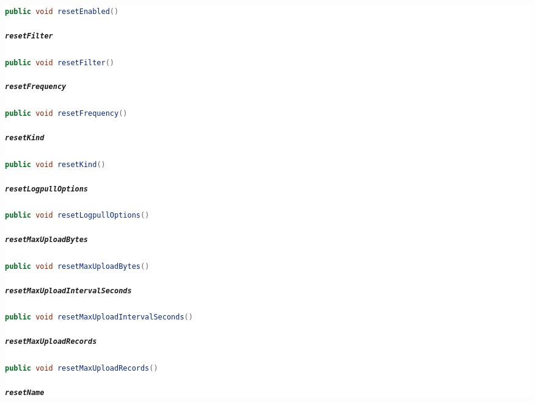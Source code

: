```java
public void resetEnabled()
```

##### `resetFilter` <a name="resetFilter" id="@cdktf/provider-cloudflare.logpushJob.LogpushJob.resetFilter"></a>

```java
public void resetFilter()
```

##### `resetFrequency` <a name="resetFrequency" id="@cdktf/provider-cloudflare.logpushJob.LogpushJob.resetFrequency"></a>

```java
public void resetFrequency()
```

##### `resetKind` <a name="resetKind" id="@cdktf/provider-cloudflare.logpushJob.LogpushJob.resetKind"></a>

```java
public void resetKind()
```

##### `resetLogpullOptions` <a name="resetLogpullOptions" id="@cdktf/provider-cloudflare.logpushJob.LogpushJob.resetLogpullOptions"></a>

```java
public void resetLogpullOptions()
```

##### `resetMaxUploadBytes` <a name="resetMaxUploadBytes" id="@cdktf/provider-cloudflare.logpushJob.LogpushJob.resetMaxUploadBytes"></a>

```java
public void resetMaxUploadBytes()
```

##### `resetMaxUploadIntervalSeconds` <a name="resetMaxUploadIntervalSeconds" id="@cdktf/provider-cloudflare.logpushJob.LogpushJob.resetMaxUploadIntervalSeconds"></a>

```java
public void resetMaxUploadIntervalSeconds()
```

##### `resetMaxUploadRecords` <a name="resetMaxUploadRecords" id="@cdktf/provider-cloudflare.logpushJob.LogpushJob.resetMaxUploadRecords"></a>

```java
public void resetMaxUploadRecords()
```

##### `resetName` <a name="resetName" id="@cdktf/provider-cloudflare.logpushJob.LogpushJob.resetName"></a>
